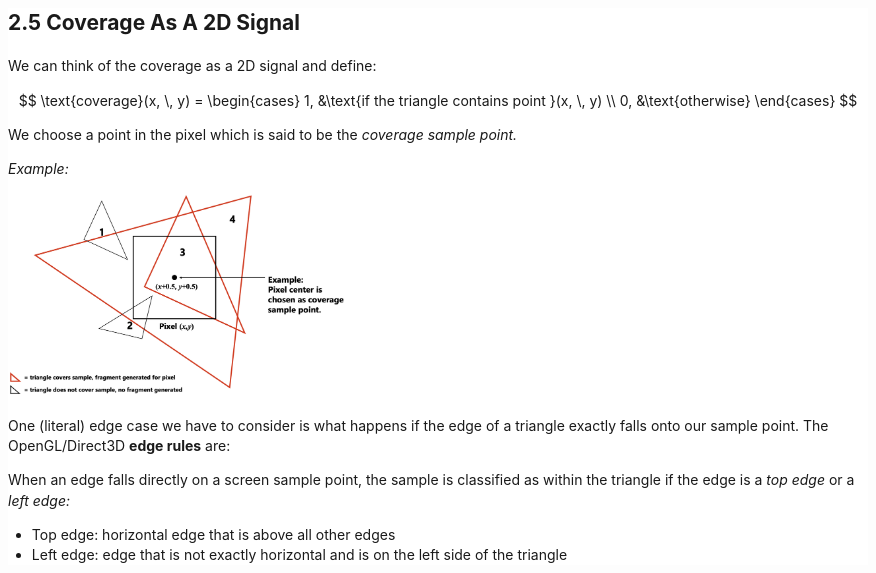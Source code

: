 ## 2.5 Coverage As A 2D Signal

We can think of the coverage as a 2D signal and define:

$$
\text{coverage}(x, \, y) = \begin{cases} 1, &\text{if the triangle contains point }(x, \, y) \\ 0, &\text{otherwise} \end{cases}
$$

We choose a point in the pixel which is said to be the _coverage sample point._

_Example:_

<img src="./Figures/VisComp_Fig8-15.PNG" style="zoom:33%;" />

One (literal) edge case we have to consider is what happens if the edge of a triangle exactly falls onto our sample point. The OpenGL/Direct3D **edge rules** are:

When an edge falls directly on a screen sample point, the sample is classified as within the triangle if the edge is a _top edge_ or a _left edge:_

- Top edge: horizontal edge that is above all other edges
- Left edge: edge that is not exactly horizontal and is on the left side of the triangle
